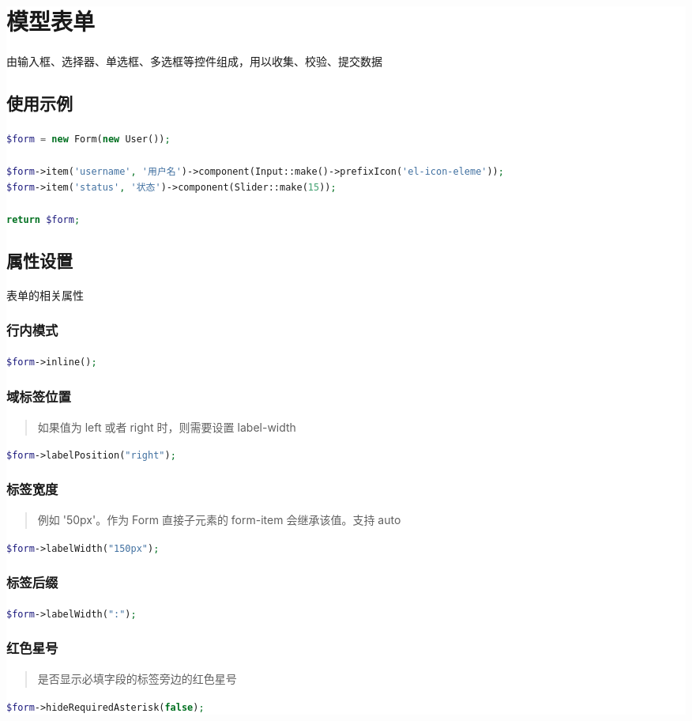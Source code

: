 # 模型表单

由输入框、选择器、单选框、多选框等控件组成，用以收集、校验、提交数据

## 使用示例

``` php
$form = new Form(new User());

$form->item('username', '用户名')->component(Input::make()->prefixIcon('el-icon-eleme'));
$form->item('status', '状态')->component(Slider::make(15));

return $form;
```

## 属性设置

表单的相关属性

### 行内模式

``` php
$form->inline();
```

### 域标签位置

> 如果值为 left 或者 right 时，则需要设置 label-width

``` php
$form->labelPosition("right");
```

### 标签宽度

> 例如 '50px'。作为 Form 直接子元素的 form-item 会继承该值。支持 auto

``` php
$form->labelWidth("150px");
```

### 标签后缀

``` php
$form->labelWidth(":");
```

### 红色星号

> 是否显示必填字段的标签旁边的红色星号

``` php
$form->hideRequiredAsterisk(false);
```
